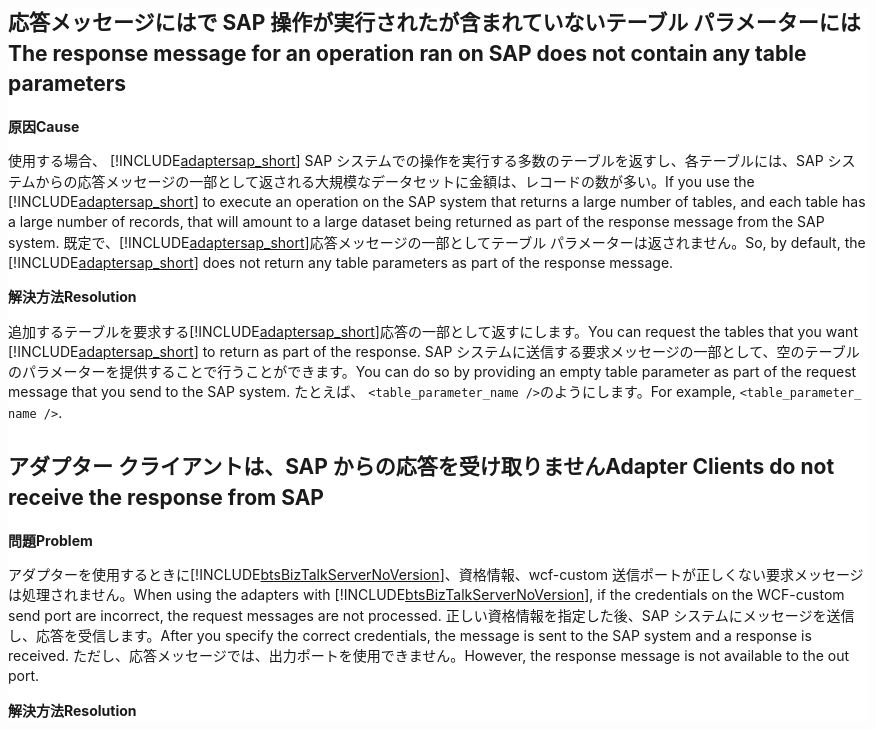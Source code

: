 ##  <a name="BKMK_SAPTableParams"></a> <span data-ttu-id="013f9-290">応答メッセージにはで SAP 操作が実行されたが含まれていないテーブル パラメーターには</span><span class="sxs-lookup"><span data-stu-id="013f9-290">The response message for an operation ran on SAP does not contain any table parameters</span></span>  
 <span data-ttu-id="013f9-291">**原因**</span><span class="sxs-lookup"><span data-stu-id="013f9-291">**Cause**</span></span>  
  
 <span data-ttu-id="013f9-292">使用する場合、 [!INCLUDE[adaptersap_short](../../includes/adaptersap-short-md.md)] SAP システムでの操作を実行する多数のテーブルを返すし、各テーブルには、SAP システムからの応答メッセージの一部として返される大規模なデータセットに金額は、レコードの数が多い。</span><span class="sxs-lookup"><span data-stu-id="013f9-292">If you use the [!INCLUDE[adaptersap_short](../../includes/adaptersap-short-md.md)] to execute an operation on the SAP system that returns a large number of tables, and each table has a large number of records, that will amount to a large dataset being returned as part of the response message from the SAP system.</span></span> <span data-ttu-id="013f9-293">既定で、[!INCLUDE[adaptersap_short](../../includes/adaptersap-short-md.md)]応答メッセージの一部としてテーブル パラメーターは返されません。</span><span class="sxs-lookup"><span data-stu-id="013f9-293">So, by default, the [!INCLUDE[adaptersap_short](../../includes/adaptersap-short-md.md)] does not return any table parameters as part of the response message.</span></span>  
  
 <span data-ttu-id="013f9-294">**解決方法**</span><span class="sxs-lookup"><span data-stu-id="013f9-294">**Resolution**</span></span>  
  
 <span data-ttu-id="013f9-295">追加するテーブルを要求する[!INCLUDE[adaptersap_short](../../includes/adaptersap-short-md.md)]応答の一部として返すにします。</span><span class="sxs-lookup"><span data-stu-id="013f9-295">You can request the tables that you want [!INCLUDE[adaptersap_short](../../includes/adaptersap-short-md.md)] to return as part of the response.</span></span> <span data-ttu-id="013f9-296">SAP システムに送信する要求メッセージの一部として、空のテーブルのパラメーターを提供することで行うことができます。</span><span class="sxs-lookup"><span data-stu-id="013f9-296">You can do so by providing an empty table parameter as part of the request message that you send to the SAP system.</span></span> <span data-ttu-id="013f9-297">たとえば、 `<table_parameter_name />`のようにします。</span><span class="sxs-lookup"><span data-stu-id="013f9-297">For example, `<table_parameter_name />`.</span></span>  
  
##  <a name="BKMK_SAPIncorrectCreds"></a> <span data-ttu-id="013f9-298">アダプター クライアントは、SAP からの応答を受け取りません</span><span class="sxs-lookup"><span data-stu-id="013f9-298">Adapter Clients do not receive the response from SAP</span></span>
 <span data-ttu-id="013f9-299">**問題**</span><span class="sxs-lookup"><span data-stu-id="013f9-299">**Problem**</span></span>  
  
 <span data-ttu-id="013f9-300">アダプターを使用するときに[!INCLUDE[btsBizTalkServerNoVersion](../../includes/btsbiztalkservernoversion-md.md)]、資格情報、wcf-custom 送信ポートが正しくない要求メッセージは処理されません。</span><span class="sxs-lookup"><span data-stu-id="013f9-300">When using the adapters with [!INCLUDE[btsBizTalkServerNoVersion](../../includes/btsbiztalkservernoversion-md.md)], if the credentials on the WCF-custom send port are incorrect, the request messages are not processed.</span></span> <span data-ttu-id="013f9-301">正しい資格情報を指定した後、SAP システムにメッセージを送信し、応答を受信します。</span><span class="sxs-lookup"><span data-stu-id="013f9-301">After you specify the correct credentials, the message is sent to the SAP system and a response is received.</span></span> <span data-ttu-id="013f9-302">ただし、応答メッセージでは、出力ポートを使用できません。</span><span class="sxs-lookup"><span data-stu-id="013f9-302">However, the response message is not available to the out port.</span></span>  
  
 <span data-ttu-id="013f9-303">**解決方法**</span><span class="sxs-lookup"><span data-stu-id="013f9-303">**Resolution**</span></span>  
  